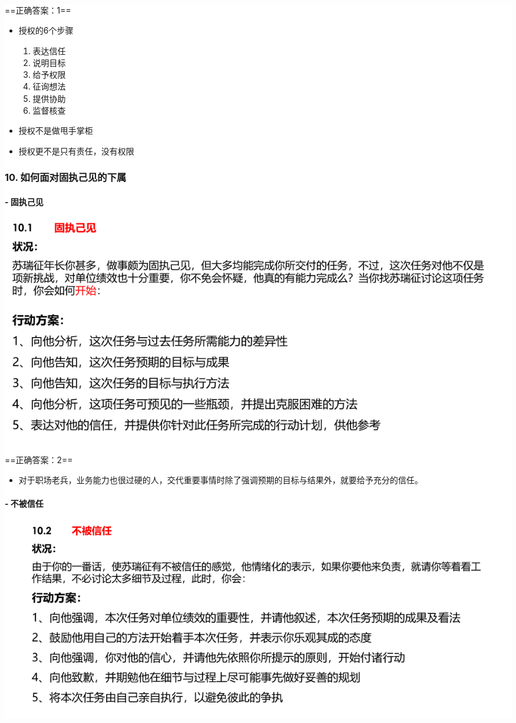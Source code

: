 ==正确答案：1==

* 授权的6个步骤
  1. 表达信任
  2. 说明目标
  3. 给予权限
  4. 征询想法
  5. 提供协助
  6. 监督核查

* 授权不是做甩手掌柜
* 授权更不是只有责任，没有权限

### 10. 如何面对固执己见的下属

#### - 固执己见

![image-20200926141223970](assets/image-20200926141223970.png)

==正确答案：2==

* 对于职场老兵，业务能力也很过硬的人，交代重要事情时除了强调预期的目标与结果外，就要给予充分的信任。

#### - 不被信任

![image-20200926161017465](assets/image-20200926161017465.png)
